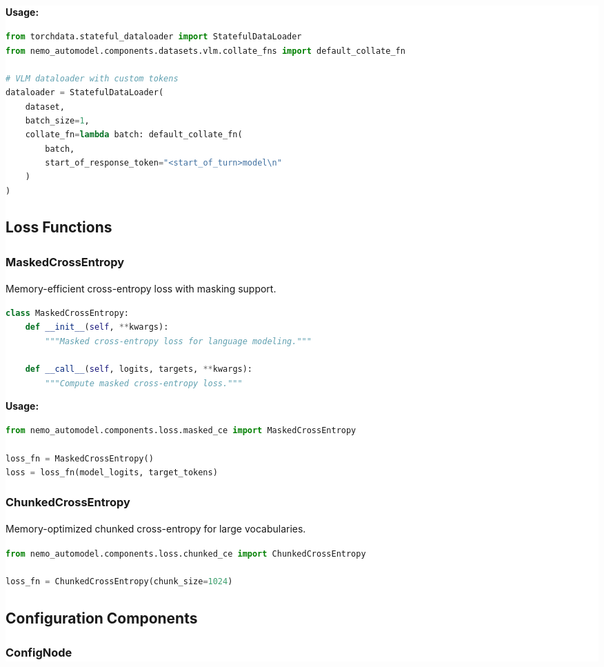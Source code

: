 **Usage:**
```python
from torchdata.stateful_dataloader import StatefulDataLoader
from nemo_automodel.components.datasets.vlm.collate_fns import default_collate_fn

# VLM dataloader with custom tokens
dataloader = StatefulDataLoader(
    dataset,
    batch_size=1,
    collate_fn=lambda batch: default_collate_fn(
        batch, 
        start_of_response_token="<start_of_turn>model\n"
    )
)
```

## Loss Functions

### MaskedCrossEntropy

Memory-efficient cross-entropy loss with masking support.

```python
class MaskedCrossEntropy:
    def __init__(self, **kwargs):
        """Masked cross-entropy loss for language modeling."""
        
    def __call__(self, logits, targets, **kwargs):
        """Compute masked cross-entropy loss."""
```

**Usage:**
```python
from nemo_automodel.components.loss.masked_ce import MaskedCrossEntropy

loss_fn = MaskedCrossEntropy()
loss = loss_fn(model_logits, target_tokens)
```

### ChunkedCrossEntropy

Memory-optimized chunked cross-entropy for large vocabularies.

```python
from nemo_automodel.components.loss.chunked_ce import ChunkedCrossEntropy

loss_fn = ChunkedCrossEntropy(chunk_size=1024)
```

## Configuration Components

### ConfigNode
